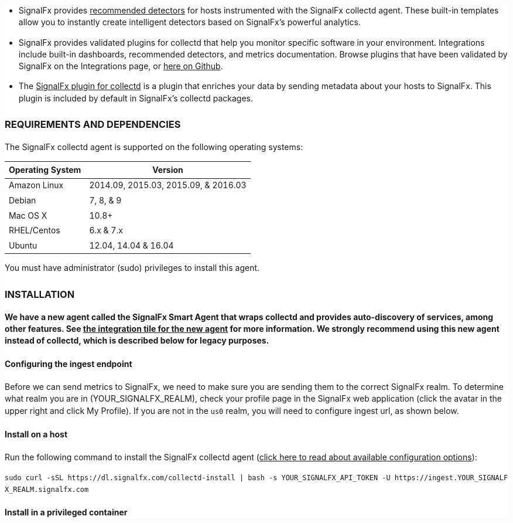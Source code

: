 - SignalFx provides <a target="_blank" href="http://docs.signalfx.com/en/latest/built-in-content/recommended-detectors.html">recommended detectors</a> for hosts instrumented with the SignalFx collectd agent. These built-in templates allow you to instantly create intelligent detectors based on SignalFx’s powerful analytics.

- SignalFx provides validated plugins for collectd that help you monitor specific software in your environment. Integrations include built-in dashboards, recommended detectors, and metrics documentation. Browse plugins that have been validated by SignalFx on the Integrations page, or <a target="_blank" href="http://signalfx.github.io">here on Github</a>.
- The <a target="_blank" href="https://github.com/signalfx/integrations/tree/master/signalfx-metadata">SignalFx plugin for collectd</a> is a plugin that enriches your data by sending metadata about your hosts to SignalFx. This plugin is included by default in SignalFx’s collectd packages.

### REQUIREMENTS AND DEPENDENCIES

The SignalFx collectd agent is supported on the following operating systems:

| Operating System  | Version        |
|-----------|----------------|
| Amazon Linux | 2014.09, 2015.03, 2015.09, & 2016.03 |
| Debian  | 7, 8, & 9 |
| Mac OS X | 10.8+ |
| RHEL/Centos | 6.x & 7.x |
| Ubuntu  | 12.04, 14.04 & 16.04 |

You must have administrator (sudo) privileges to install this agent.

### INSTALLATION

**We have a new agent called the SignalFx Smart Agent that wraps collectd and
provides auto-discovery of services, among other features.  See [the
integration tile for the new agent](?selectedKeyValue=plugin:signalfx-agent)
for more information.  We strongly recommend using this new agent instead of
collectd, which is described below for legacy purposes.**

#### Configuring the ingest endpoint
Before we can send metrics to SignalFx, we need to make sure you are sending them to
the correct SignalFx realm. To determine what realm you are in (YOUR_SIGNALFX_REALM), check your
profile page in the SignalFx web application (click the avatar in the upper right and click My Profile).
If you are not in the `us0` realm, you will need to configure ingest url, as shown below.

#### Install on a host

Run the following command to install the SignalFx collectd agent (<a target="_blank" href="https://github.com/signalfx/signalfx-collectd-installer/blob/master/README.md">click here to read about available configuration options</a>):
```
sudo curl -sSL https://dl.signalfx.com/collectd-install | bash -s YOUR_SIGNALFX_API_TOKEN -U https://ingest.YOUR_SIGNALFX_REALM.signalfx.com
```
#### Install in a privileged container
